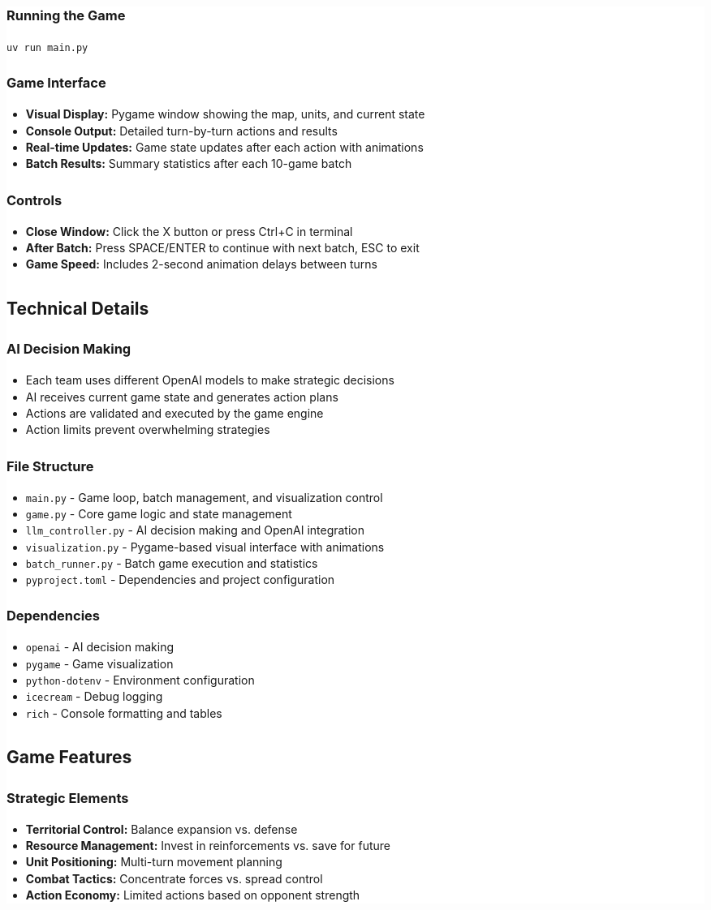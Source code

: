 ### Running the Game
```bash
uv run main.py
```

### Game Interface
- **Visual Display:** Pygame window showing the map, units, and current state
- **Console Output:** Detailed turn-by-turn actions and results
- **Real-time Updates:** Game state updates after each action with animations
- **Batch Results:** Summary statistics after each 10-game batch

### Controls
- **Close Window:** Click the X button or press Ctrl+C in terminal
- **After Batch:** Press SPACE/ENTER to continue with next batch, ESC to exit
- **Game Speed:** Includes 2-second animation delays between turns

## Technical Details

### AI Decision Making
- Each team uses different OpenAI models to make strategic decisions
- AI receives current game state and generates action plans
- Actions are validated and executed by the game engine
- Action limits prevent overwhelming strategies

### File Structure
- `main.py` - Game loop, batch management, and visualization control
- `game.py` - Core game logic and state management
- `llm_controller.py` - AI decision making and OpenAI integration
- `visualization.py` - Pygame-based visual interface with animations
- `batch_runner.py` - Batch game execution and statistics
- `pyproject.toml` - Dependencies and project configuration

### Dependencies
- `openai` - AI decision making
- `pygame` - Game visualization
- `python-dotenv` - Environment configuration
- `icecream` - Debug logging
- `rich` - Console formatting and tables

## Game Features

### Strategic Elements
- **Territorial Control:** Balance expansion vs. defense
- **Resource Management:** Invest in reinforcements vs. save for future
- **Unit Positioning:** Multi-turn movement planning
- **Combat Tactics:** Concentrate forces vs. spread control
- **Action Economy:** Limited actions based on opponent strength
